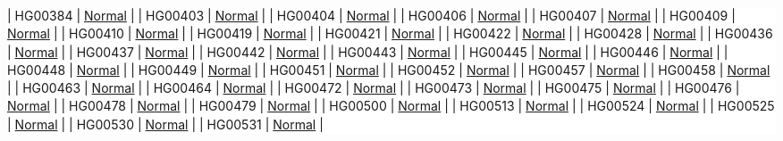 | HG00384  | [Normal](https://raw.githubusercontent.com/sbslee/1kgp-pgx-paper/main/plot/UGT1A4/05/HG00384_NYGC.png)           |
| HG00403  | [Normal](https://raw.githubusercontent.com/sbslee/1kgp-pgx-paper/main/plot/UGT1A4/05/HG00403_NYGC.png)           |
| HG00404  | [Normal](https://raw.githubusercontent.com/sbslee/1kgp-pgx-paper/main/plot/UGT1A4/05/HG00404_NYGC.png)           |
| HG00406  | [Normal](https://raw.githubusercontent.com/sbslee/1kgp-pgx-paper/main/plot/UGT1A4/05/HG00406_NYGC.png)           |
| HG00407  | [Normal](https://raw.githubusercontent.com/sbslee/1kgp-pgx-paper/main/plot/UGT1A4/05/HG00407_NYGC.png)           |
| HG00409  | [Normal](https://raw.githubusercontent.com/sbslee/1kgp-pgx-paper/main/plot/UGT1A4/08/HG00409_NYGC.png)           |
| HG00410  | [Normal](https://raw.githubusercontent.com/sbslee/1kgp-pgx-paper/main/plot/UGT1A4/08/HG00410_NYGC.png)           |
| HG00419  | [Normal](https://raw.githubusercontent.com/sbslee/1kgp-pgx-paper/main/plot/UGT1A4/05/HG00419_NYGC.png)           |
| HG00421  | [Normal](https://raw.githubusercontent.com/sbslee/1kgp-pgx-paper/main/plot/UGT1A4/05/HG00421_NYGC.png)           |
| HG00422  | [Normal](https://raw.githubusercontent.com/sbslee/1kgp-pgx-paper/main/plot/UGT1A4/05/HG00422_NYGC.png)           |
| HG00428  | [Normal](https://raw.githubusercontent.com/sbslee/1kgp-pgx-paper/main/plot/UGT1A4/05/HG00428_NYGC.png)           |
| HG00436  | [Normal](https://raw.githubusercontent.com/sbslee/1kgp-pgx-paper/main/plot/UGT1A4/05/HG00436_NYGC.png)           |
| HG00437  | [Normal](https://raw.githubusercontent.com/sbslee/1kgp-pgx-paper/main/plot/UGT1A4/05/HG00437_NYGC.png)           |
| HG00442  | [Normal](https://raw.githubusercontent.com/sbslee/1kgp-pgx-paper/main/plot/UGT1A4/04/HG00442_NYGC.png)           |
| HG00443  | [Normal](https://raw.githubusercontent.com/sbslee/1kgp-pgx-paper/main/plot/UGT1A4/04/HG00443_NYGC.png)           |
| HG00445  | [Normal](https://raw.githubusercontent.com/sbslee/1kgp-pgx-paper/main/plot/UGT1A4/04/HG00445_NYGC.png)           |
| HG00446  | [Normal](https://raw.githubusercontent.com/sbslee/1kgp-pgx-paper/main/plot/UGT1A4/04/HG00446_NYGC.png)           |
| HG00448  | [Normal](https://raw.githubusercontent.com/sbslee/1kgp-pgx-paper/main/plot/UGT1A4/04/HG00448_NYGC.png)           |
| HG00449  | [Normal](https://raw.githubusercontent.com/sbslee/1kgp-pgx-paper/main/plot/UGT1A4/04/HG00449_NYGC.png)           |
| HG00451  | [Normal](https://raw.githubusercontent.com/sbslee/1kgp-pgx-paper/main/plot/UGT1A4/04/HG00451_NYGC.png)           |
| HG00452  | [Normal](https://raw.githubusercontent.com/sbslee/1kgp-pgx-paper/main/plot/UGT1A4/04/HG00452_NYGC.png)           |
| HG00457  | [Normal](https://raw.githubusercontent.com/sbslee/1kgp-pgx-paper/main/plot/UGT1A4/05/HG00457_NYGC.png)           |
| HG00458  | [Normal](https://raw.githubusercontent.com/sbslee/1kgp-pgx-paper/main/plot/UGT1A4/05/HG00458_NYGC.png)           |
| HG00463  | [Normal](https://raw.githubusercontent.com/sbslee/1kgp-pgx-paper/main/plot/UGT1A4/04/HG00463_NYGC.png)           |
| HG00464  | [Normal](https://raw.githubusercontent.com/sbslee/1kgp-pgx-paper/main/plot/UGT1A4/04/HG00464_NYGC.png)           |
| HG00472  | [Normal](https://raw.githubusercontent.com/sbslee/1kgp-pgx-paper/main/plot/UGT1A4/05/HG00472_NYGC.png)           |
| HG00473  | [Normal](https://raw.githubusercontent.com/sbslee/1kgp-pgx-paper/main/plot/UGT1A4/05/HG00473_NYGC.png)           |
| HG00475  | [Normal](https://raw.githubusercontent.com/sbslee/1kgp-pgx-paper/main/plot/UGT1A4/05/HG00475_NYGC.png)           |
| HG00476  | [Normal](https://raw.githubusercontent.com/sbslee/1kgp-pgx-paper/main/plot/UGT1A4/05/HG00476_NYGC.png)           |
| HG00478  | [Normal](https://raw.githubusercontent.com/sbslee/1kgp-pgx-paper/main/plot/UGT1A4/05/HG00478_NYGC.png)           |
| HG00479  | [Normal](https://raw.githubusercontent.com/sbslee/1kgp-pgx-paper/main/plot/UGT1A4/05/HG00479_NYGC.png)           |
| HG00500  | [Normal](https://raw.githubusercontent.com/sbslee/1kgp-pgx-paper/main/plot/UGT1A4/05/HG00500_NYGC.png)           |
| HG00513  | [Normal](https://raw.githubusercontent.com/sbslee/1kgp-pgx-paper/main/plot/UGT1A4/05/HG00513_NYGC.png)           |
| HG00524  | [Normal](https://raw.githubusercontent.com/sbslee/1kgp-pgx-paper/main/plot/UGT1A4/05/HG00524_NYGC.png)           |
| HG00525  | [Normal](https://raw.githubusercontent.com/sbslee/1kgp-pgx-paper/main/plot/UGT1A4/05/HG00525_NYGC.png)           |
| HG00530  | [Normal](https://raw.githubusercontent.com/sbslee/1kgp-pgx-paper/main/plot/UGT1A4/05/HG00530_NYGC.png)           |
| HG00531  | [Normal](https://raw.githubusercontent.com/sbslee/1kgp-pgx-paper/main/plot/UGT1A4/05/HG00531_NYGC.png)           |